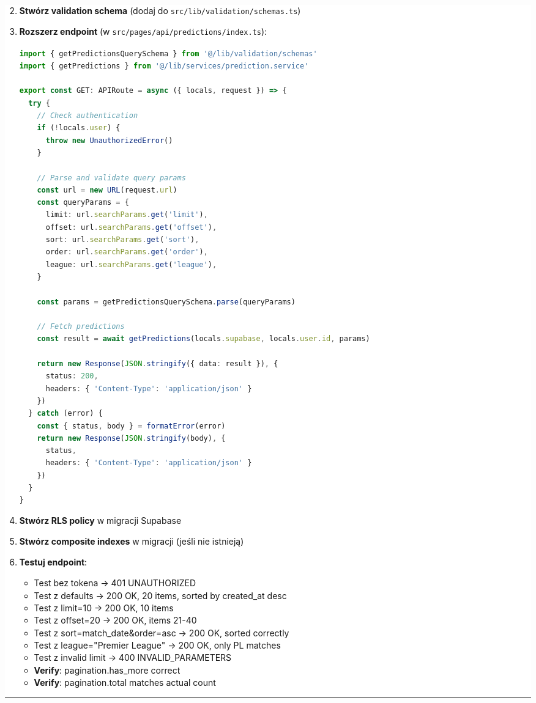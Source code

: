 2. **Stwórz validation schema** (dodaj do `src/lib/validation/schemas.ts`)

3. **Rozszerz endpoint** (w `src/pages/api/predictions/index.ts`):
   ```typescript
   import { getPredictionsQuerySchema } from '@/lib/validation/schemas'
   import { getPredictions } from '@/lib/services/prediction.service'

   export const GET: APIRoute = async ({ locals, request }) => {
     try {
       // Check authentication
       if (!locals.user) {
         throw new UnauthorizedError()
       }

       // Parse and validate query params
       const url = new URL(request.url)
       const queryParams = {
         limit: url.searchParams.get('limit'),
         offset: url.searchParams.get('offset'),
         sort: url.searchParams.get('sort'),
         order: url.searchParams.get('order'),
         league: url.searchParams.get('league'),
       }

       const params = getPredictionsQuerySchema.parse(queryParams)

       // Fetch predictions
       const result = await getPredictions(locals.supabase, locals.user.id, params)

       return new Response(JSON.stringify({ data: result }), {
         status: 200,
         headers: { 'Content-Type': 'application/json' }
       })
     } catch (error) {
       const { status, body } = formatError(error)
       return new Response(JSON.stringify(body), {
         status,
         headers: { 'Content-Type': 'application/json' }
       })
     }
   }
   ```

4. **Stwórz RLS policy** w migracji Supabase

5. **Stwórz composite indexes** w migracji (jeśli nie istnieją)

6. **Testuj endpoint**:
   - Test bez tokena → 401 UNAUTHORIZED
   - Test z defaults → 200 OK, 20 items, sorted by created_at desc
   - Test z limit=10 → 200 OK, 10 items
   - Test z offset=20 → 200 OK, items 21-40
   - Test z sort=match_date&order=asc → 200 OK, sorted correctly
   - Test z league="Premier League" → 200 OK, only PL matches
   - Test z invalid limit → 400 INVALID_PARAMETERS
   - **Verify**: pagination.has_more correct
   - **Verify**: pagination.total matches actual count

---